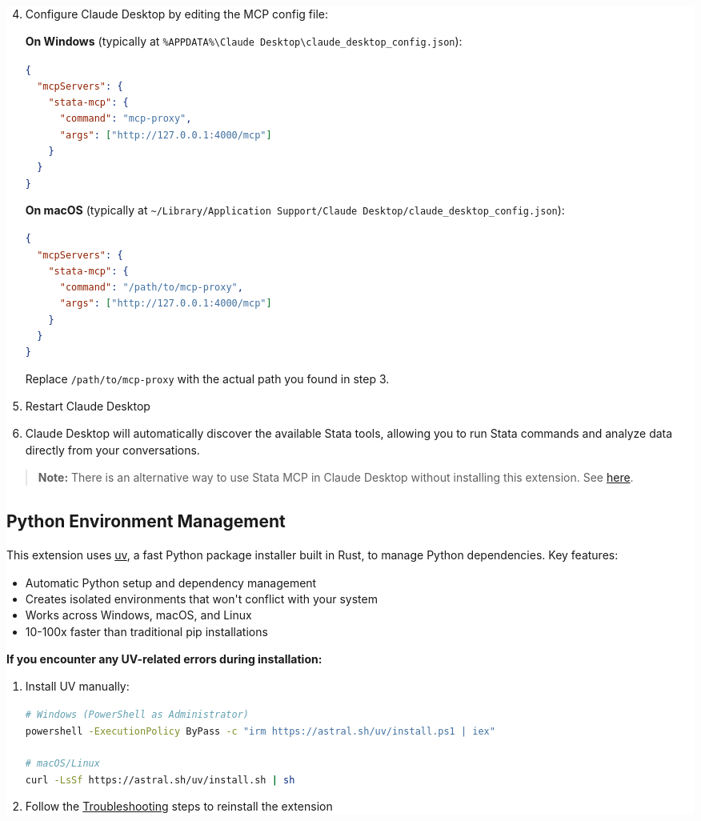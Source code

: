 4. Configure Claude Desktop by editing the MCP config file:

   **On Windows** (typically at `%APPDATA%\Claude Desktop\claude_desktop_config.json`):
   ```json
   {
     "mcpServers": {
       "stata-mcp": {
         "command": "mcp-proxy",
         "args": ["http://127.0.0.1:4000/mcp"]
       }
     }
   }
   ```

   **On macOS** (typically at `~/Library/Application Support/Claude Desktop/claude_desktop_config.json`):
   ```json
   {
     "mcpServers": {
       "stata-mcp": {
         "command": "/path/to/mcp-proxy",
         "args": ["http://127.0.0.1:4000/mcp"]
       }
     }
   }
   ```
   Replace `/path/to/mcp-proxy` with the actual path you found in step 3.

5. Restart Claude Desktop

6. Claude Desktop will automatically discover the available Stata tools, allowing you to run Stata commands and analyze data directly from your conversations.

> **Note:** There is an alternative way to use Stata MCP in Claude Desktop without installing this extension. See [here](https://github.com/SepineTam/stata-mcp).

## Python Environment Management

This extension uses [uv](https://github.com/astral-sh/uv), a fast Python package installer built in Rust, to manage Python dependencies. Key features:

- Automatic Python setup and dependency management
- Creates isolated environments that won't conflict with your system
- Works across Windows, macOS, and Linux
- 10-100x faster than traditional pip installations

**If you encounter any UV-related errors during installation:**
1. Install UV manually:
   ```bash
   # Windows (PowerShell as Administrator)
   powershell -ExecutionPolicy ByPass -c "irm https://astral.sh/uv/install.ps1 | iex"
   
   # macOS/Linux
   curl -LsSf https://astral.sh/uv/install.sh | sh
   ```
2. Follow the [Troubleshooting](#common-installation-issues) steps to reinstall the extension
